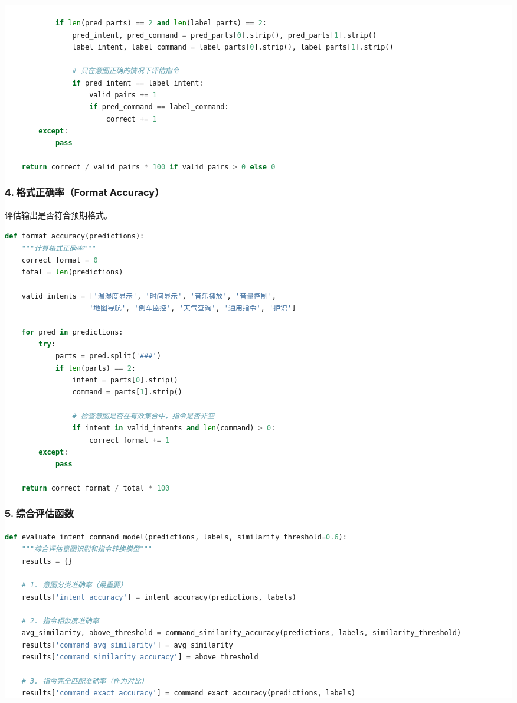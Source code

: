 ```python

            if len(pred_parts) == 2 and len(label_parts) == 2:
                pred_intent, pred_command = pred_parts[0].strip(), pred_parts[1].strip()
                label_intent, label_command = label_parts[0].strip(), label_parts[1].strip()

                # 只在意图正确的情况下评估指令
                if pred_intent == label_intent:
                    valid_pairs += 1
                    if pred_command == label_command:
                        correct += 1
        except:
            pass

    return correct / valid_pairs * 100 if valid_pairs > 0 else 0
```

### 4. 格式正确率（Format Accuracy）

评估输出是否符合预期格式。

```python
def format_accuracy(predictions):
    """计算格式正确率"""
    correct_format = 0
    total = len(predictions)

    valid_intents = ['温湿度显示', '时间显示', '音乐播放', '音量控制',
                    '地图导航', '倒车监控', '天气查询', '通用指令', '拒识']

    for pred in predictions:
        try:
            parts = pred.split('###')
            if len(parts) == 2:
                intent = parts[0].strip()
                command = parts[1].strip()

                # 检查意图是否在有效集合中，指令是否非空
                if intent in valid_intents and len(command) > 0:
                    correct_format += 1
        except:
            pass

    return correct_format / total * 100
```

### 5. 综合评估函数

```python
def evaluate_intent_command_model(predictions, labels, similarity_threshold=0.6):
    """综合评估意图识别和指令转换模型"""
    results = {}

    # 1. 意图分类准确率（最重要）
    results['intent_accuracy'] = intent_accuracy(predictions, labels)

    # 2. 指令相似度准确率
    avg_similarity, above_threshold = command_similarity_accuracy(predictions, labels, similarity_threshold)
    results['command_avg_similarity'] = avg_similarity
    results['command_similarity_accuracy'] = above_threshold

    # 3. 指令完全匹配准确率（作为对比）
    results['command_exact_accuracy'] = command_exact_accuracy(predictions, labels)

```